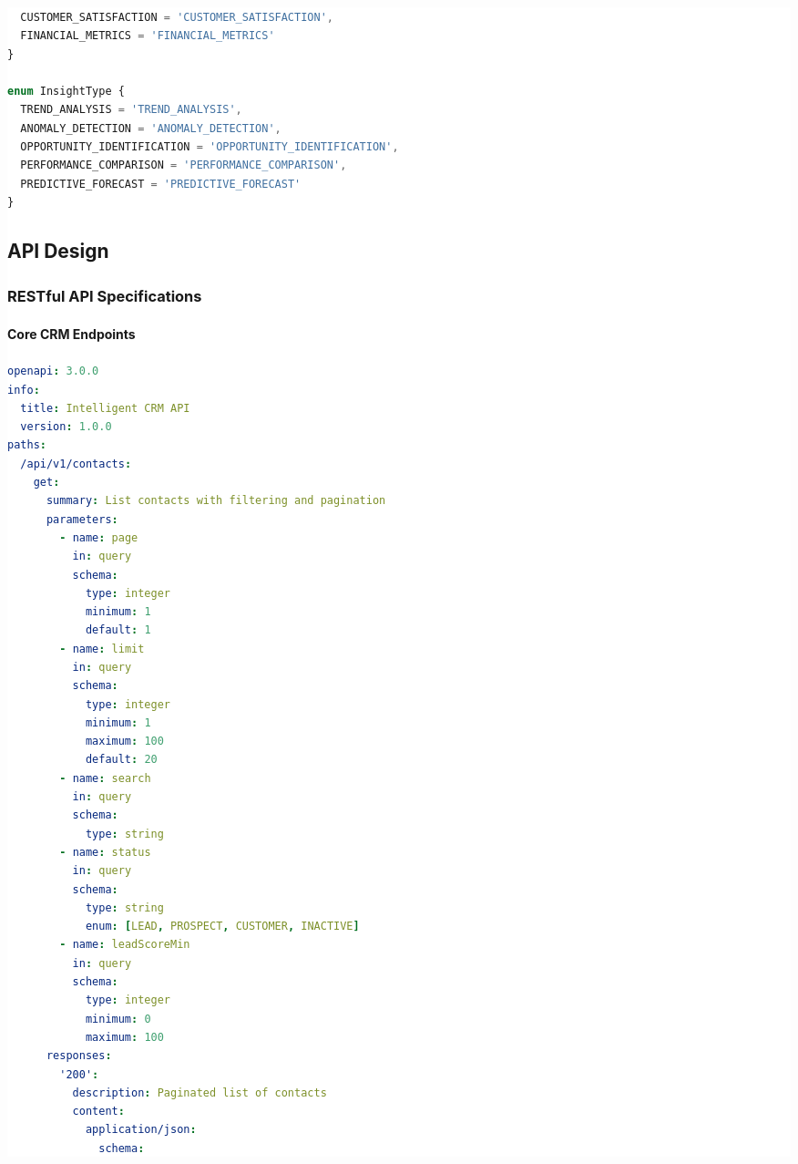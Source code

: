 ```typescript
  CUSTOMER_SATISFACTION = 'CUSTOMER_SATISFACTION',
  FINANCIAL_METRICS = 'FINANCIAL_METRICS'
}

enum InsightType {
  TREND_ANALYSIS = 'TREND_ANALYSIS',
  ANOMALY_DETECTION = 'ANOMALY_DETECTION',
  OPPORTUNITY_IDENTIFICATION = 'OPPORTUNITY_IDENTIFICATION',
  PERFORMANCE_COMPARISON = 'PERFORMANCE_COMPARISON',
  PREDICTIVE_FORECAST = 'PREDICTIVE_FORECAST'
}
```

## API Design

### RESTful API Specifications

#### Core CRM Endpoints
```yaml
openapi: 3.0.0
info:
  title: Intelligent CRM API
  version: 1.0.0
paths:
  /api/v1/contacts:
    get:
      summary: List contacts with filtering and pagination
      parameters:
        - name: page
          in: query
          schema:
            type: integer
            minimum: 1
            default: 1
        - name: limit
          in: query
          schema:
            type: integer
            minimum: 1
            maximum: 100
            default: 20
        - name: search
          in: query
          schema:
            type: string
        - name: status
          in: query
          schema:
            type: string
            enum: [LEAD, PROSPECT, CUSTOMER, INACTIVE]
        - name: leadScoreMin
          in: query
          schema:
            type: integer
            minimum: 0
            maximum: 100
      responses:
        '200':
          description: Paginated list of contacts
          content:
            application/json:
              schema:
```